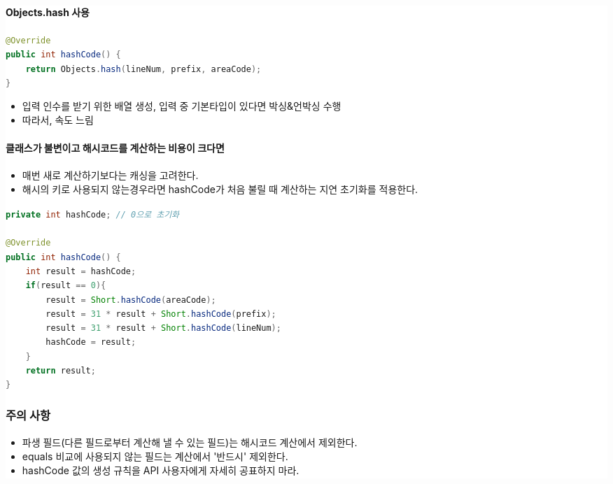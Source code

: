 #### Objects.hash 사용
```java
@Override
public int hashCode() {
    return Objects.hash(lineNum, prefix, areaCode);
}
```
- 입력 인수를 받기 위한 배열 생성, 입력 중 기본타입이 있다면 박싱&언박싱 수행
- 따라서, 속도 느림 

#### 클래스가 불변이고 해시코드를 계산하는 비용이 크다면
- 매번 새로 계산하기보다는 캐싱을 고려한다.
- 해시의 키로 사용되지 않는경우라면 hashCode가 처음 불릴 때 계산하는 지연 초기화를 적용한다. 
```java
private int hashCode; // 0으로 초기화

@Override
public int hashCode() {
    int result = hashCode;
    if(result == 0){
        result = Short.hashCode(areaCode);
        result = 31 * result + Short.hashCode(prefix);
        result = 31 * result + Short.hashCode(lineNum);
        hashCode = result;
    }
    return result;
}
```

### 주의 사항
- 파생 필드(다른 필드로부터 계산해 낼 수 있는 필드)는 해시코드 계산에서 제외한다.
- equals 비교에 사용되지 않는 필드는 계산에서 '반드시' 제외한다. 
- hashCode 값의 생성 규칙을 API 사용자에게 자세히 공표하지 마라.